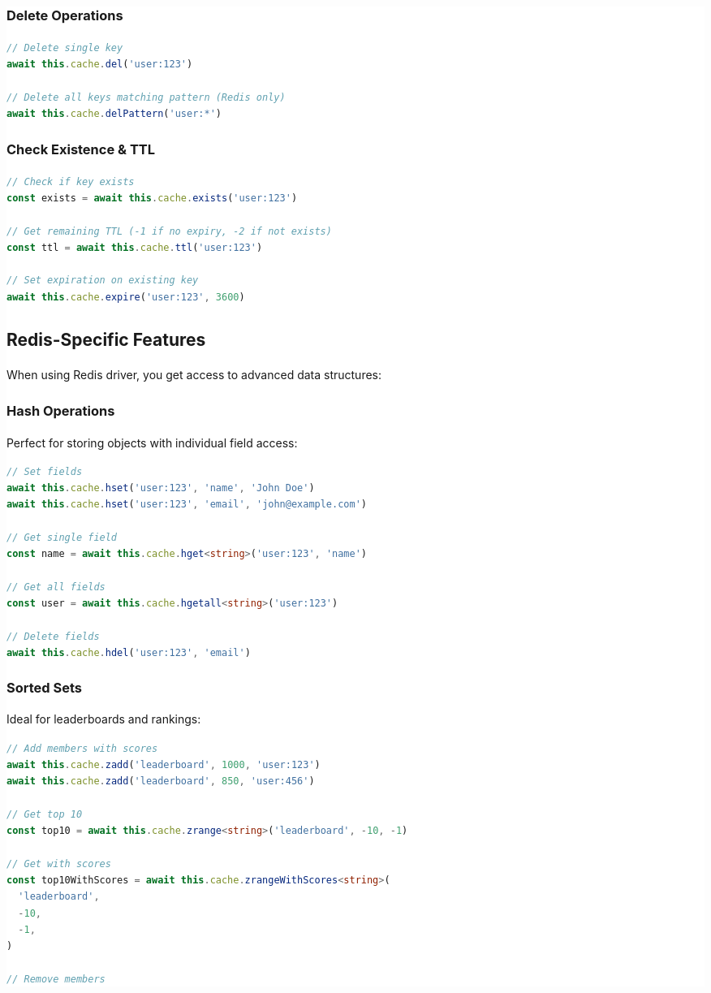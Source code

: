 ### Delete Operations

```typescript
// Delete single key
await this.cache.del('user:123')

// Delete all keys matching pattern (Redis only)
await this.cache.delPattern('user:*')
```

### Check Existence & TTL

```typescript
// Check if key exists
const exists = await this.cache.exists('user:123')

// Get remaining TTL (-1 if no expiry, -2 if not exists)
const ttl = await this.cache.ttl('user:123')

// Set expiration on existing key
await this.cache.expire('user:123', 3600)
```

## Redis-Specific Features

When using Redis driver, you get access to advanced data structures:

### Hash Operations

Perfect for storing objects with individual field access:

```typescript
// Set fields
await this.cache.hset('user:123', 'name', 'John Doe')
await this.cache.hset('user:123', 'email', 'john@example.com')

// Get single field
const name = await this.cache.hget<string>('user:123', 'name')

// Get all fields
const user = await this.cache.hgetall<string>('user:123')

// Delete fields
await this.cache.hdel('user:123', 'email')
```

### Sorted Sets

Ideal for leaderboards and rankings:

```typescript
// Add members with scores
await this.cache.zadd('leaderboard', 1000, 'user:123')
await this.cache.zadd('leaderboard', 850, 'user:456')

// Get top 10
const top10 = await this.cache.zrange<string>('leaderboard', -10, -1)

// Get with scores
const top10WithScores = await this.cache.zrangeWithScores<string>(
  'leaderboard',
  -10,
  -1,
)

// Remove members
```